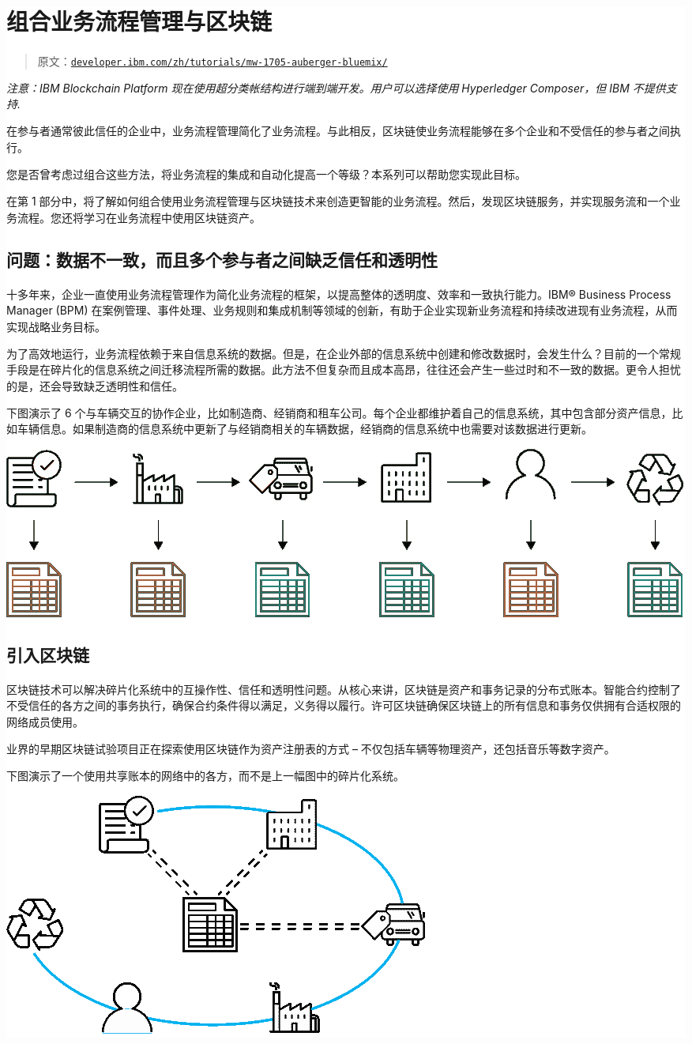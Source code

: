 # 组合业务流程管理与区块链

> 原文：[`developer.ibm.com/zh/tutorials/mw-1705-auberger-bluemix/`](https://developer.ibm.com/zh/tutorials/mw-1705-auberger-bluemix/)

*注意：IBM Blockchain Platform 现在使用超分类帐结构进行端到端开发。用户可以选择使用 Hyperledger Composer，但 IBM 不提供支持.*

在参与者通常彼此信任的企业中，业务流程管理简化了业务流程。与此相反，区块链使业务流程能够在多个企业和不受信任的参与者之间执行。

您是否曾考虑过组合这些方法，将业务流程的集成和自动化提高一个等级？本系列可以帮助您实现此目标。

在第 1 部分中，将了解如何组合使用业务流程管理与区块链技术来创造更智能的业务流程。然后，发现区块链服务，并实现服务流和一个业务流程。您还将学习在业务流程中使用区块链资产。

## 问题：数据不一致，而且多个参与者之间缺乏信任和透明性

十多年来，企业一直使用业务流程管理作为简化业务流程的框架，以提高整体的透明度、效率和一致执行能力。IBM® Business Process Manager (BPM) 在案例管理、事件处理、业务规则和集成机制等领域的创新，有助于企业实现新业务流程和持续改进现有业务流程，从而实现战略业务目标。

为了高效地运行，业务流程依赖于来自信息系统的数据。但是，在企业外部的信息系统中创建和修改数据时，会发生什么？目前的一个常规手段是在碎片化的信息系统之间迁移流程所需的数据。此方法不但复杂而且成本高昂，往往还会产生一些过时和不一致的数据。更令人担忧的是，还会导致缺乏透明性和信任。

下图演示了 6 个与车辆交互的协作企业，比如制造商、经销商和租车公司。每个企业都维护着自己的信息系统，其中包含部分资产信息，比如车辆信息。如果制造商的信息系统中更新了与经销商相关的车辆数据，经销商的信息系统中也需要对该数据进行更新。

![网络中使用碎片化信息系统的各方的示意图](img/600a62e3c43a9b882e16afe406183197.png)

## 引入区块链

区块链技术可以解决碎片化系统中的互操作性、信任和透明性问题。从核心来讲，区块链是资产和事务记录的分布式账本。智能合约控制了不受信任的各方之间的事务执行，确保合约条件得以满足，义务得以履行。许可区块链确保区块链上的所有信息和事务仅供拥有合适权限的网络成员使用。

业界的早期区块链试验项目正在探索使用区块链作为资产注册表的方式 – 不仅包括车辆等物理资产，还包括音乐等数字资产。

下图演示了一个使用共享账本的网络中的各方，而不是上一幅图中的碎片化系统。

![网络中使用共享账本的各方的示意图](img/e1ea8c296bb340495f7c94338d95785b.png)
